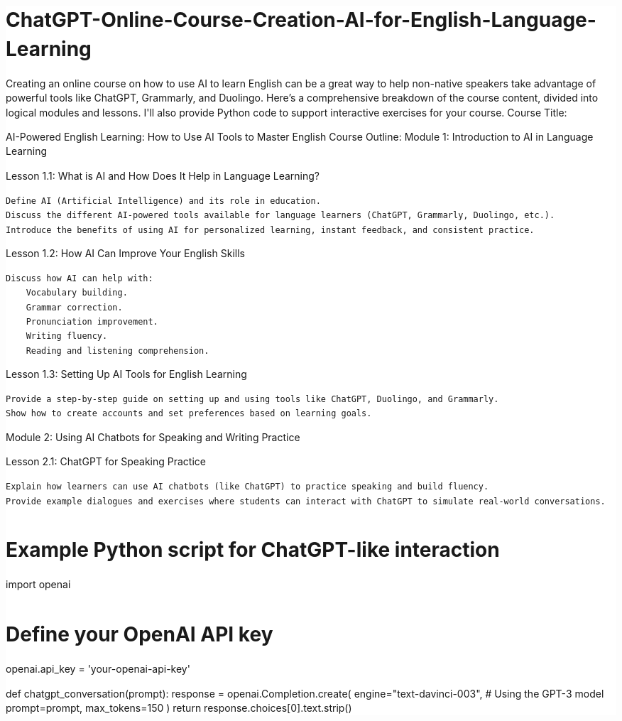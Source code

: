 # ChatGPT-Online-Course-Creation-AI-for-English-Language-Learning
Creating an online course on how to use AI to learn English can be a great way to help non-native speakers take advantage of powerful tools like ChatGPT, Grammarly, and Duolingo. Here’s a comprehensive breakdown of the course content, divided into logical modules and lessons. I'll also provide Python code to support interactive exercises for your course.
Course Title:

AI-Powered English Learning: How to Use AI Tools to Master English
Course Outline:
Module 1: Introduction to AI in Language Learning

Lesson 1.1: What is AI and How Does It Help in Language Learning?

    Define AI (Artificial Intelligence) and its role in education.
    Discuss the different AI-powered tools available for language learners (ChatGPT, Grammarly, Duolingo, etc.).
    Introduce the benefits of using AI for personalized learning, instant feedback, and consistent practice.

Lesson 1.2: How AI Can Improve Your English Skills

    Discuss how AI can help with:
        Vocabulary building.
        Grammar correction.
        Pronunciation improvement.
        Writing fluency.
        Reading and listening comprehension.

Lesson 1.3: Setting Up AI Tools for English Learning

    Provide a step-by-step guide on setting up and using tools like ChatGPT, Duolingo, and Grammarly.
    Show how to create accounts and set preferences based on learning goals.

Module 2: Using AI Chatbots for Speaking and Writing Practice

Lesson 2.1: ChatGPT for Speaking Practice

    Explain how learners can use AI chatbots (like ChatGPT) to practice speaking and build fluency.
    Provide example dialogues and exercises where students can interact with ChatGPT to simulate real-world conversations.

# Example Python script for ChatGPT-like interaction

import openai

# Define your OpenAI API key
openai.api_key = 'your-openai-api-key'

def chatgpt_conversation(prompt):
    response = openai.Completion.create(
        engine="text-davinci-003",  # Using the GPT-3 model
        prompt=prompt,
        max_tokens=150
    )
    return response.choices[0].text.strip()
